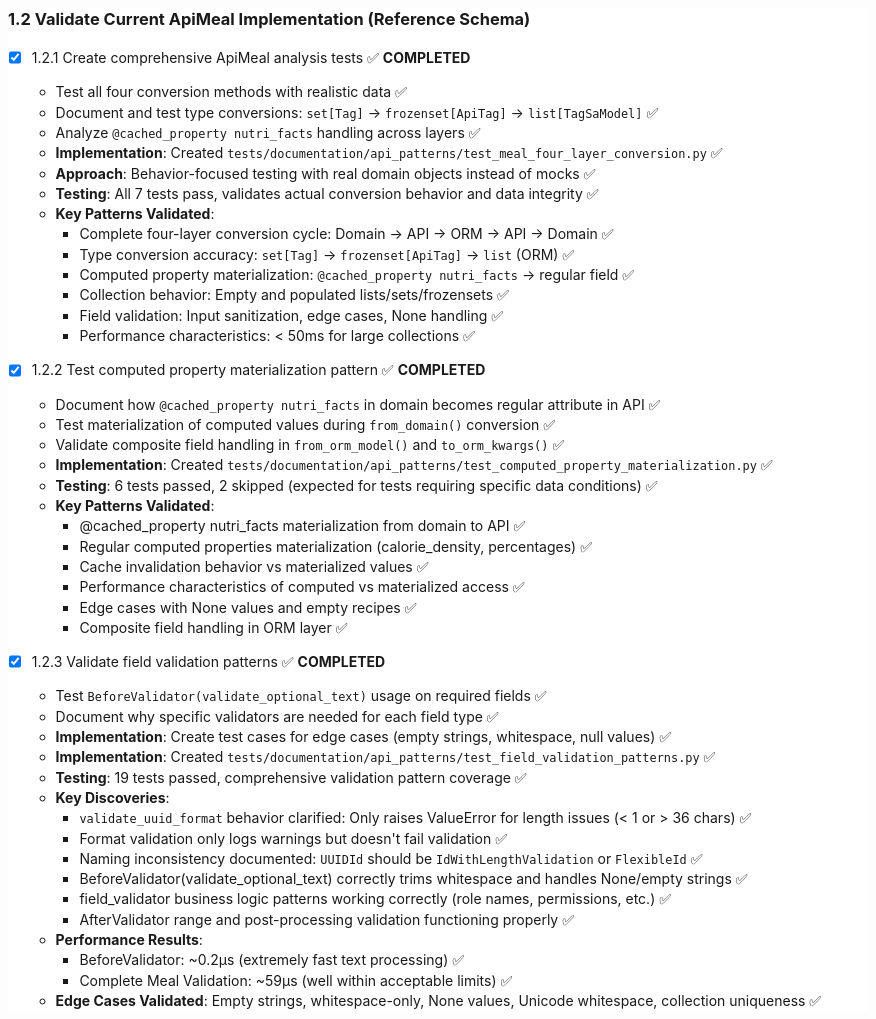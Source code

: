 ### 1.2 Validate Current ApiMeal Implementation (Reference Schema)
- [x] 1.2.1 Create comprehensive ApiMeal analysis tests ✅ **COMPLETED**
  - Test all four conversion methods with realistic data ✅
  - Document and test type conversions: `set[Tag]` → `frozenset[ApiTag]` → `list[TagSaModel]` ✅
  - Analyze `@cached_property nutri_facts` handling across layers ✅
  - **Implementation**: Created `tests/documentation/api_patterns/test_meal_four_layer_conversion.py` ✅
  - **Approach**: Behavior-focused testing with real domain objects instead of mocks ✅
  - **Testing**: All 7 tests pass, validates actual conversion behavior and data integrity ✅
  - **Key Patterns Validated**:
    - Complete four-layer conversion cycle: Domain → API → ORM → API → Domain ✅
    - Type conversion accuracy: `set[Tag]` → `frozenset[ApiTag]` → `list` (ORM) ✅
    - Computed property materialization: `@cached_property nutri_facts` → regular field ✅
    - Collection behavior: Empty and populated lists/sets/frozensets ✅
    - Field validation: Input sanitization, edge cases, None handling ✅
    - Performance characteristics: < 50ms for large collections ✅

- [x] 1.2.2 Test computed property materialization pattern ✅ **COMPLETED**
  - Document how `@cached_property nutri_facts` in domain becomes regular attribute in API ✅
  - Test materialization of computed values during `from_domain()` conversion ✅
  - Validate composite field handling in `from_orm_model()` and `to_orm_kwargs()` ✅
  - **Implementation**: Created `tests/documentation/api_patterns/test_computed_property_materialization.py` ✅
  - **Testing**: 6 tests passed, 2 skipped (expected for tests requiring specific data conditions) ✅
  - **Key Patterns Validated**:
    - @cached_property nutri_facts materialization from domain to API ✅
    - Regular computed properties materialization (calorie_density, percentages) ✅
    - Cache invalidation behavior vs materialized values ✅
    - Performance characteristics of computed vs materialized access ✅
    - Edge cases with None values and empty recipes ✅
    - Composite field handling in ORM layer ✅

- [x] 1.2.3 Validate field validation patterns ✅ **COMPLETED**
  - Test `BeforeValidator(validate_optional_text)` usage on required fields ✅
  - Document why specific validators are needed for each field type ✅
  - **Implementation**: Create test cases for edge cases (empty strings, whitespace, null values) ✅
  - **Implementation**: Created `tests/documentation/api_patterns/test_field_validation_patterns.py` ✅
  - **Testing**: 19 tests passed, comprehensive validation pattern coverage ✅
  - **Key Discoveries**:
    - `validate_uuid_format` behavior clarified: Only raises ValueError for length issues (< 1 or > 36 chars) ✅
    - Format validation only logs warnings but doesn't fail validation ✅
    - Naming inconsistency documented: `UUIDId` should be `IdWithLengthValidation` or `FlexibleId` ✅
    - BeforeValidator(validate_optional_text) correctly trims whitespace and handles None/empty strings ✅
    - field_validator business logic patterns working correctly (role names, permissions, etc.) ✅
    - AfterValidator range and post-processing validation functioning properly ✅
  - **Performance Results**:
    - BeforeValidator: ~0.2μs (extremely fast text processing) ✅
    - Complete Meal Validation: ~59μs (well within acceptable limits) ✅
  - **Edge Cases Validated**: Empty strings, whitespace-only, None values, Unicode whitespace, collection uniqueness ✅
